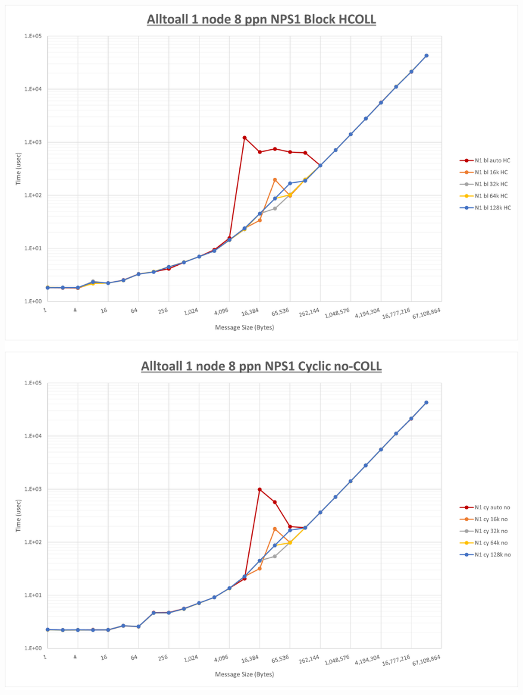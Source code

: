 ![Alltoall 1 node 8 processes NPS1 HCOLL](ata_01_08_n1_bl_hc.png)

![Alltoall 1 node 8 processes NPS1 no coll](ata_01_08_n1_cy_no.png)
